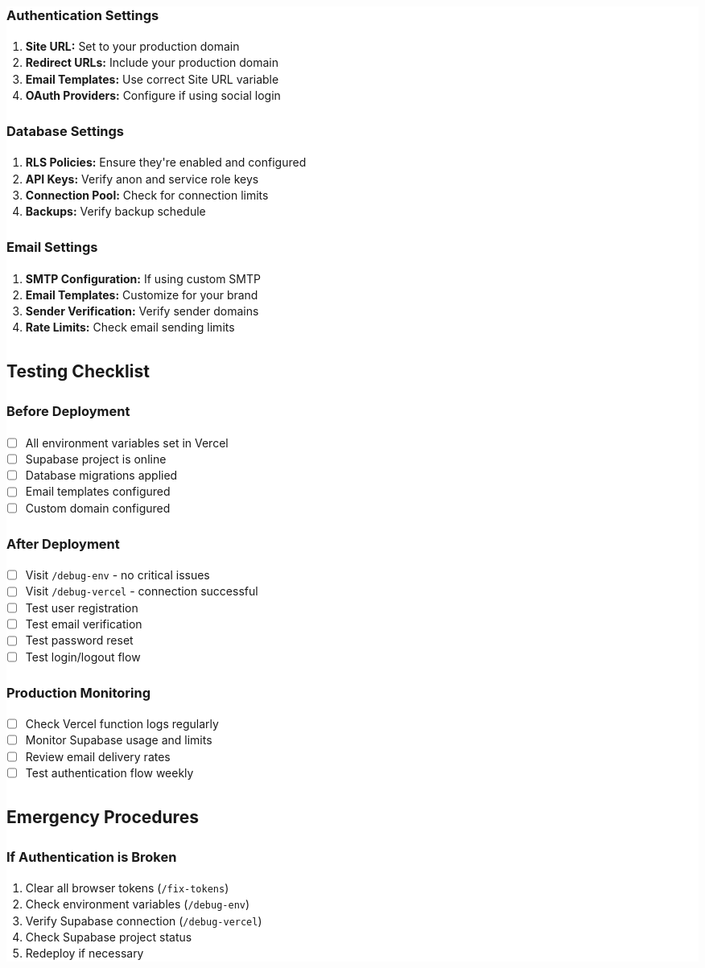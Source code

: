 ### Authentication Settings
1. **Site URL:** Set to your production domain
2. **Redirect URLs:** Include your production domain
3. **Email Templates:** Use correct Site URL variable
4. **OAuth Providers:** Configure if using social login

### Database Settings
1. **RLS Policies:** Ensure they're enabled and configured
2. **API Keys:** Verify anon and service role keys
3. **Connection Pool:** Check for connection limits
4. **Backups:** Verify backup schedule

### Email Settings
1. **SMTP Configuration:** If using custom SMTP
2. **Email Templates:** Customize for your brand
3. **Sender Verification:** Verify sender domains
4. **Rate Limits:** Check email sending limits

## Testing Checklist

### Before Deployment
- [ ] All environment variables set in Vercel
- [ ] Supabase project is online
- [ ] Database migrations applied
- [ ] Email templates configured
- [ ] Custom domain configured

### After Deployment
- [ ] Visit `/debug-env` - no critical issues
- [ ] Visit `/debug-vercel` - connection successful
- [ ] Test user registration
- [ ] Test email verification
- [ ] Test password reset
- [ ] Test login/logout flow

### Production Monitoring
- [ ] Check Vercel function logs regularly
- [ ] Monitor Supabase usage and limits
- [ ] Review email delivery rates
- [ ] Test authentication flow weekly

## Emergency Procedures

### If Authentication is Broken
1. Clear all browser tokens (`/fix-tokens`)
2. Check environment variables (`/debug-env`)
3. Verify Supabase connection (`/debug-vercel`)
4. Check Supabase project status
5. Redeploy if necessary
